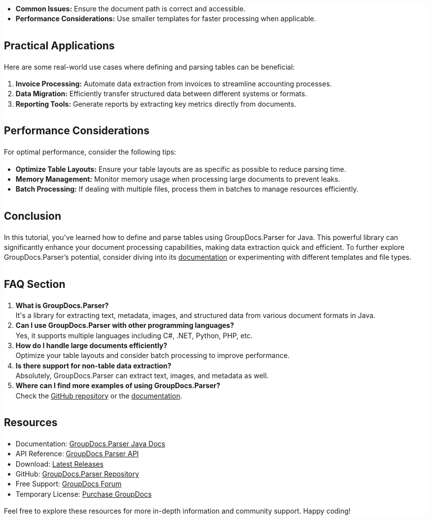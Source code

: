 - **Common Issues:** Ensure the document path is correct and accessible.
- **Performance Considerations:** Use smaller templates for faster processing when applicable.

## Practical Applications

Here are some real-world use cases where defining and parsing tables can be beneficial:

1. **Invoice Processing:** Automate data extraction from invoices to streamline accounting processes.
2. **Data Migration:** Efficiently transfer structured data between different systems or formats.
3. **Reporting Tools:** Generate reports by extracting key metrics directly from documents.

## Performance Considerations

For optimal performance, consider the following tips:

- **Optimize Table Layouts:** Ensure your table layouts are as specific as possible to reduce parsing time.
- **Memory Management:** Monitor memory usage when processing large documents to prevent leaks.
- **Batch Processing:** If dealing with multiple files, process them in batches to manage resources efficiently.

## Conclusion

In this tutorial, you've learned how to define and parse tables using GroupDocs.Parser for Java. This powerful library can significantly enhance your document processing capabilities, making data extraction quick and efficient. To further explore GroupDocs.Parser’s potential, consider diving into its [documentation](https://docs.groupdocs.com/parser/java/) or experimenting with different templates and file types.

## FAQ Section

1. **What is GroupDocs.Parser?**  
   It's a library for extracting text, metadata, images, and structured data from various document formats in Java.
2. **Can I use GroupDocs.Parser with other programming languages?**  
   Yes, it supports multiple languages including C#, .NET, Python, PHP, etc.
3. **How do I handle large documents efficiently?**  
   Optimize your table layouts and consider batch processing to improve performance.
4. **Is there support for non-table data extraction?**  
   Absolutely, GroupDocs.Parser can extract text, images, and metadata as well.
5. **Where can I find more examples of using GroupDocs.Parser?**  
   Check the [GitHub repository](https://github.com/groupdocs-parser/GroupDocs.Parser-for-Java) or the [documentation](https://docs.groupdocs.com/parser/java/).

## Resources

- Documentation: [GroupDocs.Parser Java Docs](https://docs.groupdocs.com/parser/java/)
- API Reference: [GroupDocs Parser API](https://reference.groupdocs.com/parser/java)
- Download: [Latest Releases](https://releases.groupdocs.com/parser/java/)
- GitHub: [GroupDocs.Parser Repository](https://github.com/groupdocs-parser/GroupDocs.Parser-for-Java)
- Free Support: [GroupDocs Forum](https://forum.groupdocs.com/c/parser)
- Temporary License: [Purchase GroupDocs](https://purchase.groupdocs.com/temporary-license)

Feel free to explore these resources for more in-depth information and community support. Happy coding!

